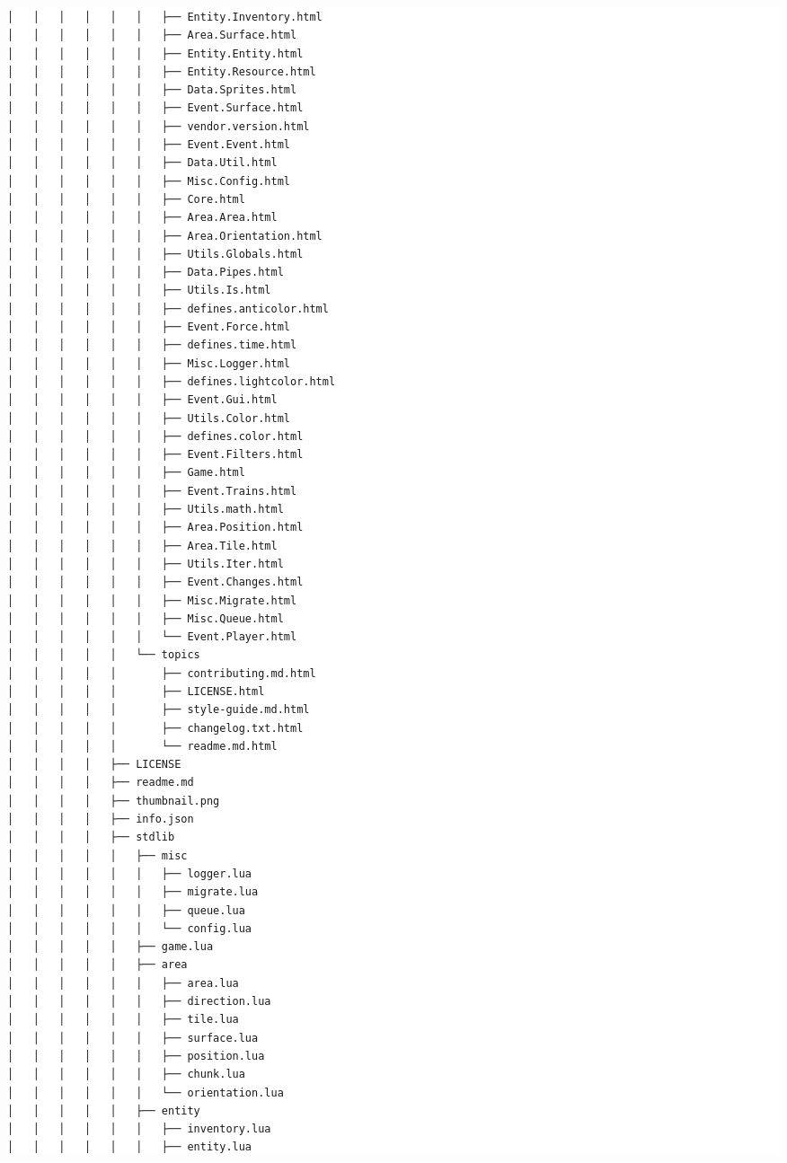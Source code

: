 ```
│   │   │   │   │   │   ├── Entity.Inventory.html
│   │   │   │   │   │   ├── Area.Surface.html
│   │   │   │   │   │   ├── Entity.Entity.html
│   │   │   │   │   │   ├── Entity.Resource.html
│   │   │   │   │   │   ├── Data.Sprites.html
│   │   │   │   │   │   ├── Event.Surface.html
│   │   │   │   │   │   ├── vendor.version.html
│   │   │   │   │   │   ├── Event.Event.html
│   │   │   │   │   │   ├── Data.Util.html
│   │   │   │   │   │   ├── Misc.Config.html
│   │   │   │   │   │   ├── Core.html
│   │   │   │   │   │   ├── Area.Area.html
│   │   │   │   │   │   ├── Area.Orientation.html
│   │   │   │   │   │   ├── Utils.Globals.html
│   │   │   │   │   │   ├── Data.Pipes.html
│   │   │   │   │   │   ├── Utils.Is.html
│   │   │   │   │   │   ├── defines.anticolor.html
│   │   │   │   │   │   ├── Event.Force.html
│   │   │   │   │   │   ├── defines.time.html
│   │   │   │   │   │   ├── Misc.Logger.html
│   │   │   │   │   │   ├── defines.lightcolor.html
│   │   │   │   │   │   ├── Event.Gui.html
│   │   │   │   │   │   ├── Utils.Color.html
│   │   │   │   │   │   ├── defines.color.html
│   │   │   │   │   │   ├── Event.Filters.html
│   │   │   │   │   │   ├── Game.html
│   │   │   │   │   │   ├── Event.Trains.html
│   │   │   │   │   │   ├── Utils.math.html
│   │   │   │   │   │   ├── Area.Position.html
│   │   │   │   │   │   ├── Area.Tile.html
│   │   │   │   │   │   ├── Utils.Iter.html
│   │   │   │   │   │   ├── Event.Changes.html
│   │   │   │   │   │   ├── Misc.Migrate.html
│   │   │   │   │   │   ├── Misc.Queue.html
│   │   │   │   │   │   └── Event.Player.html
│   │   │   │   │   └── topics
│   │   │   │   │       ├── contributing.md.html
│   │   │   │   │       ├── LICENSE.html
│   │   │   │   │       ├── style-guide.md.html
│   │   │   │   │       ├── changelog.txt.html
│   │   │   │   │       └── readme.md.html
│   │   │   │   ├── LICENSE
│   │   │   │   ├── readme.md
│   │   │   │   ├── thumbnail.png
│   │   │   │   ├── info.json
│   │   │   │   ├── stdlib
│   │   │   │   │   ├── misc
│   │   │   │   │   │   ├── logger.lua
│   │   │   │   │   │   ├── migrate.lua
│   │   │   │   │   │   ├── queue.lua
│   │   │   │   │   │   └── config.lua
│   │   │   │   │   ├── game.lua
│   │   │   │   │   ├── area
│   │   │   │   │   │   ├── area.lua
│   │   │   │   │   │   ├── direction.lua
│   │   │   │   │   │   ├── tile.lua
│   │   │   │   │   │   ├── surface.lua
│   │   │   │   │   │   ├── position.lua
│   │   │   │   │   │   ├── chunk.lua
│   │   │   │   │   │   └── orientation.lua
│   │   │   │   │   ├── entity
│   │   │   │   │   │   ├── inventory.lua
│   │   │   │   │   │   ├── entity.lua
```
